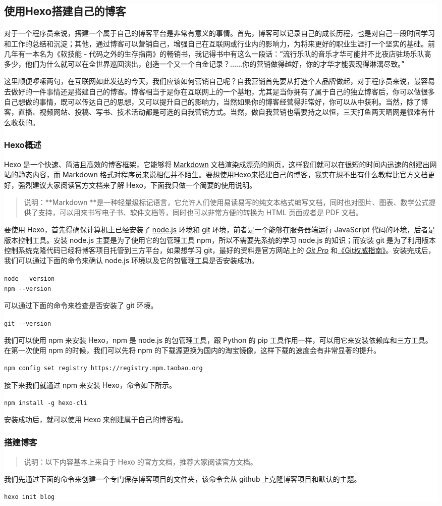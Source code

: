 ﻿## 使用Hexo搭建自己的博客

对于一个程序员来说，搭建一个属于自己的博客平台是非常有意义的事情。首先，博客可以记录自己的成长历程，也是对自己一段时间学习和工作的总结和沉淀；其他，通过博客可以营销自己，增强自己在互联网或行业内的影响力，为将来更好的职业生涯打一个坚实的基础。前几年有一本名为《软技能 - 代码之外的生存指南》的畅销书，我记得书中有这么一段话：“流行乐队的音乐才华可能并不比夜店驻场乐队高多少，他们为什么就可以在全世界巡回演出，创造一个又一个白金记录？……你的营销做得越好，你的才华才能表现得淋漓尽致。”

这里顺便啰嗦两句，在互联网如此发达的今天，我们应该如何营销自己呢？自我营销首先要从打造个人品牌做起，对于程序员来说，最容易去做好的一件事情还是搭建自己的博客。博客相当于是你在互联网上的一个基地，尤其是当你拥有了属于自己的独立博客后，你可以做很多自己想做的事情，既可以传达自己的思想，又可以提升自己的影响力，当然如果你的博客经营得非常好，你可以从中获利。当然，除了博客，直播、视频网站、投稿、写书、技术活动都是可选的自我营销方式。当然，做自我营销也需要持之以恒，三天打鱼两天晒网是很难有什么收获的。

### Hexo概述

Hexo 是一个快速、简洁且高效的博客框架，它能够将 [Markdown](<https://zh.wikipedia.org/zh-hans/Markdown>) 文档渲染成漂亮的网页，这样我们就可以在很短的时间内迅速的创建出网站的静态内容，而 Markdown 格式对程序员来说相信并不陌生。要想使用Hexo来搭建自己的博客，我实在想不出有什么教程比[官方文档](<https://hexo.io/zh-cn/>)更好，强烈建议大家阅读官方文档来了解 Hexo，下面我只做一个简要的使用说明。

> 说明：**Markdown **是一种轻量级标记语言，它允许人们使用易读易写的纯文本格式编写文档，同时也对图片、图表、数学公式提供了支持，可以用来书写电子书、软件文档等，同时也可以非常方便的转换为 HTML 页面或者是 PDF 文档。

要使用 Hexo，首先得确保计算机上已经安装了 [node.js](<https://nodejs.org/en/>) 环境和 [git](<https://git-scm.com/>) 环境，前者是一个能够在服务器端运行 JavaScript 代码的环境，后者是版本控制工具。安装 node.js 主要是为了使用它的包管理工具 npm，所以不需要先系统的学习 node.js 的知识；而安装 git 是为了利用版本控制系统克隆代码已经将博客项目托管到三方平台，如果想学习 git，最好的资料是官方网站上的 [*Git Pro*](<https://git-scm.com/book/zh/v2>) 和[《Git权威指南》](<http://www.worldhello.net/gotgit/index.html>)。安装完成后，我们可以通过下面的命令来确认 node.js 环境以及它的包管理工具是否安装成功。

```Shell
node --version
npm --version
```

可以通过下面的命令来检查是否安装了 git 环境。

```Shell
git --version
```

我们可以使用 npm 来安装 Hexo，npm 是 node.js 的包管理工具，跟 Python 的 pip 工具作用一样，可以用它来安装依赖库和三方工具。在第一次使用 npm 的时候，我们可以先将 npm 的下载源更换为国内的淘宝镜像，这样下载的速度会有非常显著的提升。

```Shell
npm config set registry https://registry.npm.taobao.org
```

接下来我们就通过 npm 来安装 Hexo，命令如下所示。

```Shell
npm install -g hexo-cli
```

安装成功后，就可以使用 Hexo 来创建属于自己的博客啦。

### 搭建博客

> 说明：以下内容基本上来自于 Hexo 的官方文档，推荐大家阅读官方文档。

我们先通过下面的命令来创建一个专门保存博客项目的文件夹，该命令会从 github 上克隆博客项目和默认的主题。

```Shell
hexo init blog
```
